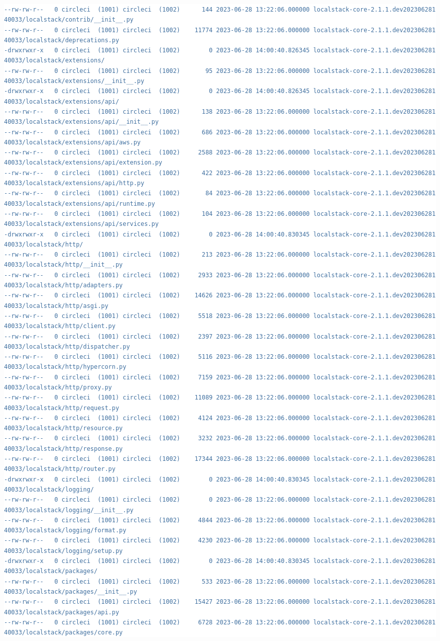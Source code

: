 ```diff
--rw-rw-r--   0 circleci  (1001) circleci  (1002)      144 2023-06-28 13:22:06.000000 localstack-core-2.1.1.dev20230628140033/localstack/contrib/__init__.py
--rw-rw-r--   0 circleci  (1001) circleci  (1002)    11774 2023-06-28 13:22:06.000000 localstack-core-2.1.1.dev20230628140033/localstack/deprecations.py
-drwxrwxr-x   0 circleci  (1001) circleci  (1002)        0 2023-06-28 14:00:40.826345 localstack-core-2.1.1.dev20230628140033/localstack/extensions/
--rw-rw-r--   0 circleci  (1001) circleci  (1002)       95 2023-06-28 13:22:06.000000 localstack-core-2.1.1.dev20230628140033/localstack/extensions/__init__.py
-drwxrwxr-x   0 circleci  (1001) circleci  (1002)        0 2023-06-28 14:00:40.826345 localstack-core-2.1.1.dev20230628140033/localstack/extensions/api/
--rw-rw-r--   0 circleci  (1001) circleci  (1002)      138 2023-06-28 13:22:06.000000 localstack-core-2.1.1.dev20230628140033/localstack/extensions/api/__init__.py
--rw-rw-r--   0 circleci  (1001) circleci  (1002)      686 2023-06-28 13:22:06.000000 localstack-core-2.1.1.dev20230628140033/localstack/extensions/api/aws.py
--rw-rw-r--   0 circleci  (1001) circleci  (1002)     2588 2023-06-28 13:22:06.000000 localstack-core-2.1.1.dev20230628140033/localstack/extensions/api/extension.py
--rw-rw-r--   0 circleci  (1001) circleci  (1002)      422 2023-06-28 13:22:06.000000 localstack-core-2.1.1.dev20230628140033/localstack/extensions/api/http.py
--rw-rw-r--   0 circleci  (1001) circleci  (1002)       84 2023-06-28 13:22:06.000000 localstack-core-2.1.1.dev20230628140033/localstack/extensions/api/runtime.py
--rw-rw-r--   0 circleci  (1001) circleci  (1002)      104 2023-06-28 13:22:06.000000 localstack-core-2.1.1.dev20230628140033/localstack/extensions/api/services.py
-drwxrwxr-x   0 circleci  (1001) circleci  (1002)        0 2023-06-28 14:00:40.830345 localstack-core-2.1.1.dev20230628140033/localstack/http/
--rw-rw-r--   0 circleci  (1001) circleci  (1002)      213 2023-06-28 13:22:06.000000 localstack-core-2.1.1.dev20230628140033/localstack/http/__init__.py
--rw-rw-r--   0 circleci  (1001) circleci  (1002)     2933 2023-06-28 13:22:06.000000 localstack-core-2.1.1.dev20230628140033/localstack/http/adapters.py
--rw-rw-r--   0 circleci  (1001) circleci  (1002)    14626 2023-06-28 13:22:06.000000 localstack-core-2.1.1.dev20230628140033/localstack/http/asgi.py
--rw-rw-r--   0 circleci  (1001) circleci  (1002)     5518 2023-06-28 13:22:06.000000 localstack-core-2.1.1.dev20230628140033/localstack/http/client.py
--rw-rw-r--   0 circleci  (1001) circleci  (1002)     2397 2023-06-28 13:22:06.000000 localstack-core-2.1.1.dev20230628140033/localstack/http/dispatcher.py
--rw-rw-r--   0 circleci  (1001) circleci  (1002)     5116 2023-06-28 13:22:06.000000 localstack-core-2.1.1.dev20230628140033/localstack/http/hypercorn.py
--rw-rw-r--   0 circleci  (1001) circleci  (1002)     7159 2023-06-28 13:22:06.000000 localstack-core-2.1.1.dev20230628140033/localstack/http/proxy.py
--rw-rw-r--   0 circleci  (1001) circleci  (1002)    11089 2023-06-28 13:22:06.000000 localstack-core-2.1.1.dev20230628140033/localstack/http/request.py
--rw-rw-r--   0 circleci  (1001) circleci  (1002)     4124 2023-06-28 13:22:06.000000 localstack-core-2.1.1.dev20230628140033/localstack/http/resource.py
--rw-rw-r--   0 circleci  (1001) circleci  (1002)     3232 2023-06-28 13:22:06.000000 localstack-core-2.1.1.dev20230628140033/localstack/http/response.py
--rw-rw-r--   0 circleci  (1001) circleci  (1002)    17344 2023-06-28 13:22:06.000000 localstack-core-2.1.1.dev20230628140033/localstack/http/router.py
-drwxrwxr-x   0 circleci  (1001) circleci  (1002)        0 2023-06-28 14:00:40.830345 localstack-core-2.1.1.dev20230628140033/localstack/logging/
--rw-rw-r--   0 circleci  (1001) circleci  (1002)        0 2023-06-28 13:22:06.000000 localstack-core-2.1.1.dev20230628140033/localstack/logging/__init__.py
--rw-rw-r--   0 circleci  (1001) circleci  (1002)     4844 2023-06-28 13:22:06.000000 localstack-core-2.1.1.dev20230628140033/localstack/logging/format.py
--rw-rw-r--   0 circleci  (1001) circleci  (1002)     4230 2023-06-28 13:22:06.000000 localstack-core-2.1.1.dev20230628140033/localstack/logging/setup.py
-drwxrwxr-x   0 circleci  (1001) circleci  (1002)        0 2023-06-28 14:00:40.830345 localstack-core-2.1.1.dev20230628140033/localstack/packages/
--rw-rw-r--   0 circleci  (1001) circleci  (1002)      533 2023-06-28 13:22:06.000000 localstack-core-2.1.1.dev20230628140033/localstack/packages/__init__.py
--rw-rw-r--   0 circleci  (1001) circleci  (1002)    15427 2023-06-28 13:22:06.000000 localstack-core-2.1.1.dev20230628140033/localstack/packages/api.py
--rw-rw-r--   0 circleci  (1001) circleci  (1002)     6728 2023-06-28 13:22:06.000000 localstack-core-2.1.1.dev20230628140033/localstack/packages/core.py
```